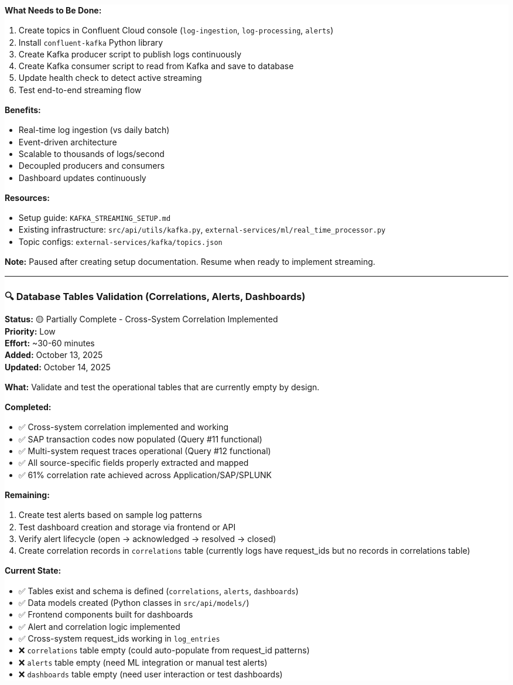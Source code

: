 **What Needs to Be Done:**
1. Create topics in Confluent Cloud console (`log-ingestion`, `log-processing`, `alerts`)
2. Install `confluent-kafka` Python library
3. Create Kafka producer script to publish logs continuously
4. Create Kafka consumer script to read from Kafka and save to database
5. Update health check to detect active streaming
6. Test end-to-end streaming flow

**Benefits:**
- Real-time log ingestion (vs daily batch)
- Event-driven architecture
- Scalable to thousands of logs/second
- Decoupled producers and consumers
- Dashboard updates continuously

**Resources:**
- Setup guide: `KAFKA_STREAMING_SETUP.md`
- Existing infrastructure: `src/api/utils/kafka.py`, `external-services/ml/real_time_processor.py`
- Topic configs: `external-services/kafka/topics.json`

**Note:** Paused after creating setup documentation. Resume when ready to implement streaming.

---

### 🔍 Database Tables Validation (Correlations, Alerts, Dashboards)
**Status:** 🟡 Partially Complete - Cross-System Correlation Implemented  
**Priority:** Low  
**Effort:** ~30-60 minutes  
**Added:** October 13, 2025  
**Updated:** October 14, 2025

**What:** Validate and test the operational tables that are currently empty by design.

**Completed:**
- ✅ Cross-system correlation implemented and working
- ✅ SAP transaction codes now populated (Query #11 functional)
- ✅ Multi-system request traces operational (Query #12 functional)
- ✅ All source-specific fields properly extracted and mapped
- ✅ 61% correlation rate achieved across Application/SAP/SPLUNK

**Remaining:**
1. Create test alerts based on sample log patterns
2. Test dashboard creation and storage via frontend or API
3. Verify alert lifecycle (open → acknowledged → resolved → closed)
4. Create correlation records in `correlations` table (currently logs have request_ids but no records in correlations table)

**Current State:**
- ✅ Tables exist and schema is defined (`correlations`, `alerts`, `dashboards`)
- ✅ Data models created (Python classes in `src/api/models/`)
- ✅ Frontend components built for dashboards
- ✅ Alert and correlation logic implemented
- ✅ Cross-system request_ids working in `log_entries`
- ❌ `correlations` table empty (could auto-populate from request_id patterns)
- ❌ `alerts` table empty (need ML integration or manual test alerts)
- ❌ `dashboards` table empty (need user interaction or test dashboards)
